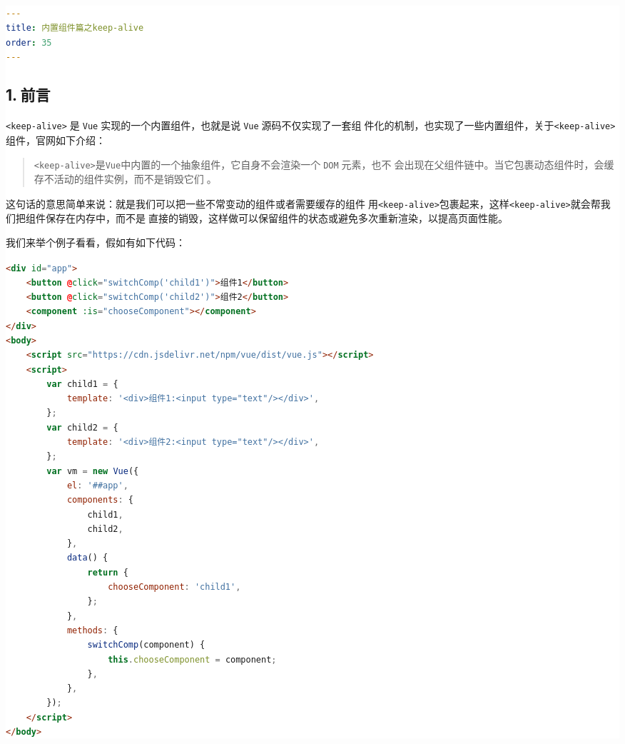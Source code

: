 ```yaml
---
title: 内置组件篇之keep-alive
order: 35
---
```


## 1. 前言

`<keep-alive>` 是 `Vue` 实现的一个内置组件，也就是说 `Vue` 源码不仅实现了一套组
件化的机制，也实现了一些内置组件，关于`<keep-alive>`组件，官网如下介绍：

> `<keep-alive>`是`Vue`中内置的一个抽象组件，它自身不会渲染一个 `DOM` 元素，也不
> 会出现在父组件链中。当它包裹动态组件时，会缓存不活动的组件实例，而不是销毁它们
> 。

这句话的意思简单来说：就是我们可以把一些不常变动的组件或者需要缓存的组件
用`<keep-alive>`包裹起来，这样`<keep-alive>`就会帮我们把组件保存在内存中，而不是
直接的销毁，这样做可以保留组件的状态或避免多次重新渲染，以提高页面性能。

我们来举个例子看看，假如有如下代码：

```html
<div id="app">
	<button @click="switchComp('child1')">组件1</button>
	<button @click="switchComp('child2')">组件2</button>
	<component :is="chooseComponent"></component>
</div>
<body>
	<script src="https://cdn.jsdelivr.net/npm/vue/dist/vue.js"></script>
	<script>
		var child1 = {
			template: '<div>组件1:<input type="text"/></div>',
		};
		var child2 = {
			template: '<div>组件2:<input type="text"/></div>',
		};
		var vm = new Vue({
			el: '##app',
			components: {
				child1,
				child2,
			},
			data() {
				return {
					chooseComponent: 'child1',
				};
			},
			methods: {
				switchComp(component) {
					this.chooseComponent = component;
				},
			},
		});
	</script>
</body>
```
